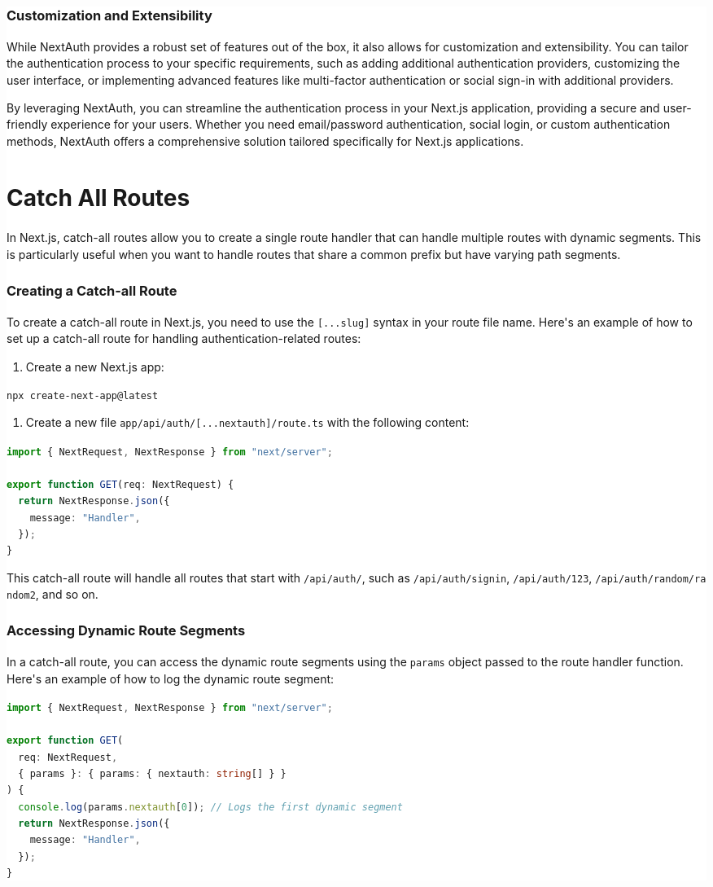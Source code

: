   

### **Customization and Extensibility**

While NextAuth provides a robust set of features out of the box, it also allows for customization and extensibility. You can tailor the authentication process to your specific requirements, such as adding additional authentication providers, customizing the user interface, or implementing advanced features like multi-factor authentication or social sign-in with additional providers.

By leveraging NextAuth, you can streamline the authentication process in your Next.js application, providing a secure and user-friendly experience for your users. Whether you need email/password authentication, social login, or custom authentication methods, NextAuth offers a comprehensive solution tailored specifically for Next.js applications.

  

  

# Catch All Routes

In Next.js, catch-all routes allow you to create a single route handler that can handle multiple routes with dynamic segments. This is particularly useful when you want to handle routes that share a common prefix but have varying path segments.

### **Creating a Catch-all Route**

To create a catch-all route in Next.js, you need to use the `[...slug]` syntax in your route file name. Here's an example of how to set up a catch-all route for handling authentication-related routes:

1. Create a new Next.js app:

```Shell
npx create-next-app@latest
```

1. Create a new file `app/api/auth/[...nextauth]/route.ts` with the following content:

```TypeScript
import { NextRequest, NextResponse } from "next/server";

export function GET(req: NextRequest) {
  return NextResponse.json({
    message: "Handler",
  });
}
```

This catch-all route will handle all routes that start with `/api/auth/`, such as `/api/auth/signin`, `/api/auth/123`, `/api/auth/random/random2`, and so on.

### **Accessing Dynamic Route Segments**

In a catch-all route, you can access the dynamic route segments using the `params` object passed to the route handler function. Here's an example of how to log the dynamic route segment:

```TypeScript
import { NextRequest, NextResponse } from "next/server";

export function GET(
  req: NextRequest,
  { params }: { params: { nextauth: string[] } }
) {
  console.log(params.nextauth[0]); // Logs the first dynamic segment
  return NextResponse.json({
    message: "Handler",
  });
}
```
